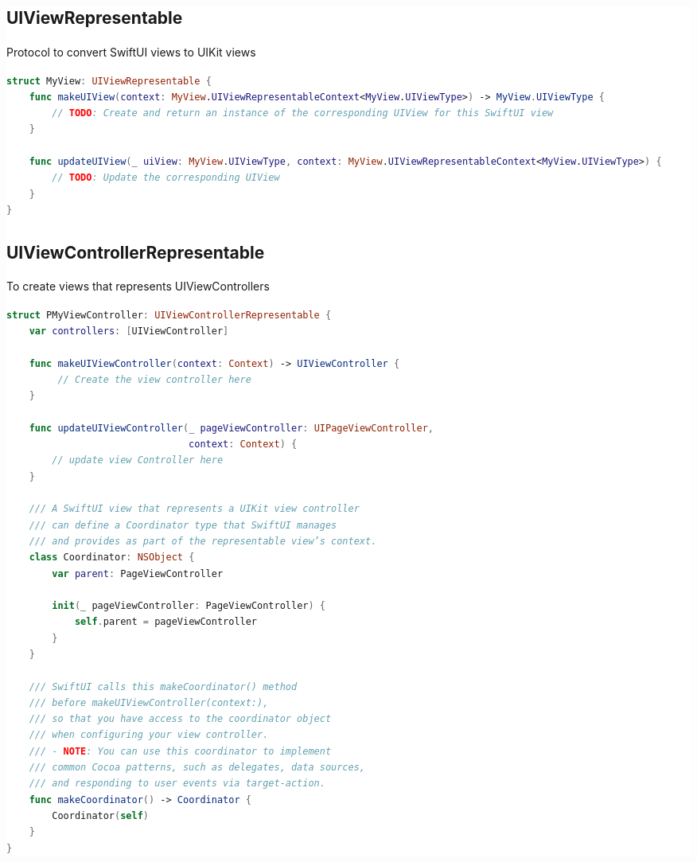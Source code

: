<a name="UIViewRepresentable"></a>
## UIViewRepresentable

Protocol to convert SwiftUI views to UIKit views

``` swift
struct MyView: UIViewRepresentable {
	func makeUIView(context: MyView.UIViewRepresentableContext<MyView.UIViewType>) -> MyView.UIViewType {
		// TODO: Create and return an instance of the corresponding UIView for this SwiftUI view
	}
	
	func updateUIView(_ uiView: MyView.UIViewType, context: MyView.UIViewRepresentableContext<MyView.UIViewType>) {
		// TODO: Update the corresponding UIView
	}
}
```

<a name="UIViewControllerRepresentable"></a>
## UIViewControllerRepresentable

To create views that represents UIViewControllers

```swift
struct PMyViewController: UIViewControllerRepresentable {
    var controllers: [UIViewController]

    func makeUIViewController(context: Context) -> UIViewController {
	     // Create the view controller here
    }

    func updateUIViewController(_ pageViewController: UIPageViewController,
    							context: Context) {
        // update view Controller here
    }

	/// A SwiftUI view that represents a UIKit view controller 
	/// can define a Coordinator type that SwiftUI manages 
	/// and provides as part of the representable view’s context.
    class Coordinator: NSObject {
        var parent: PageViewController

        init(_ pageViewController: PageViewController) {
            self.parent = pageViewController
        }
    }
    
    /// SwiftUI calls this makeCoordinator() method
    /// before makeUIViewController(context:), 
    /// so that you have access to the coordinator object
    /// when configuring your view controller.
    /// - NOTE: You can use this coordinator to implement 
    /// common Cocoa patterns, such as delegates, data sources, 
    /// and responding to user events via target-action.
    func makeCoordinator() -> Coordinator {
        Coordinator(self)
    }
}
```
